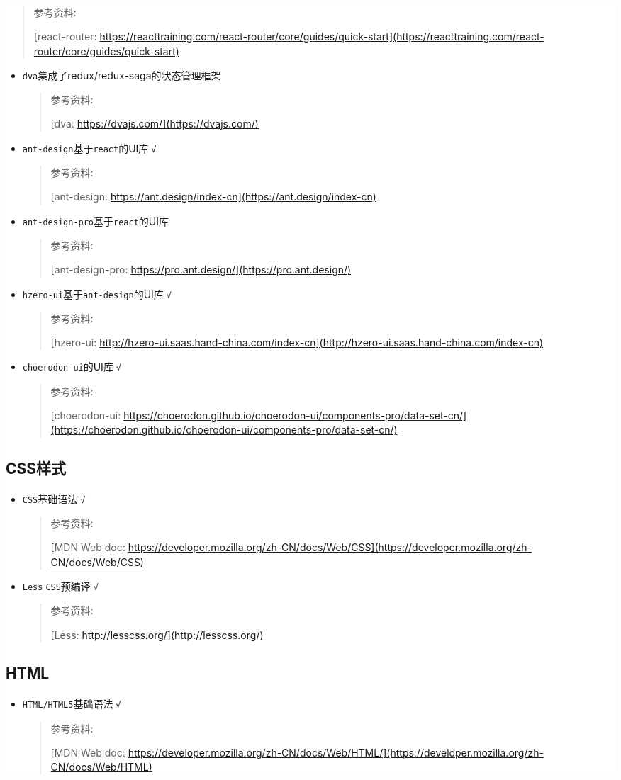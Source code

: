   > 参考资料:
  >
  > [react-router: https://reacttraining.com/react-router/core/guides/quick-start](https://reacttraining.com/react-router/core/guides/quick-start)

- `dva`集成了redux/redux-saga的状态管理框架

  > 参考资料:
  >
  > [dva: https://dvajs.com/](https://dvajs.com/)

- `ant-design`基于`react`的UI库 `√`

  > 参考资料:
  >
  > [ant-design: https://ant.design/index-cn](https://ant.design/index-cn)

- `ant-design-pro`基于`react`的UI库

  > 参考资料:
  >
  > [ant-design-pro: https://pro.ant.design/](https://pro.ant.design/)

- `hzero-ui`基于`ant-design`的UI库 `√`

  > 参考资料:
  >
  > [hzero-ui: http://hzero-ui.saas.hand-china.com/index-cn](http://hzero-ui.saas.hand-china.com/index-cn)

- `choerodon-ui`的UI库 `√`

  > 参考资料:
  >
  > [choerodon-ui: https://choerodon.github.io/choerodon-ui/components-pro/data-set-cn/](https://choerodon.github.io/choerodon-ui/components-pro/data-set-cn/)

## CSS样式

- `CSS`基础语法 `√`

  > 参考资料:
  >
  > [MDN Web doc: https://developer.mozilla.org/zh-CN/docs/Web/CSS](https://developer.mozilla.org/zh-CN/docs/Web/CSS)

- `Less` `CSS`预编译 `√`

  > 参考资料:
  >
  > [Less: http://lesscss.org/](http://lesscss.org/)

## HTML

- `HTML/HTML5`基础语法 `√`

  > 参考资料:
  >
  > [MDN Web doc: https://developer.mozilla.org/zh-CN/docs/Web/HTML/](https://developer.mozilla.org/zh-CN/docs/Web/HTML)
